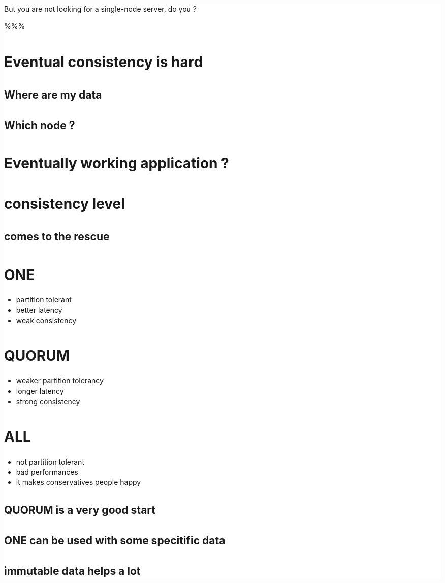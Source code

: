 
But you are not looking for a single-node server, do you ?

%%%

# Eventual consistency is hard


## Where are my data


## Which node ?


# Eventually working application ?


# consistency level
## comes to the rescue


# ONE
- partition tolerant
- better latency
- weak consistency


# QUORUM
- weaker partition tolerancy
- longer latency
- strong consistency


# ALL
- not partition tolerant
- bad performances
- it makes conservatives people happy


## QUORUM is a very good start


## **ONE** can be used with some specitific data


## immutable data helps a lot
